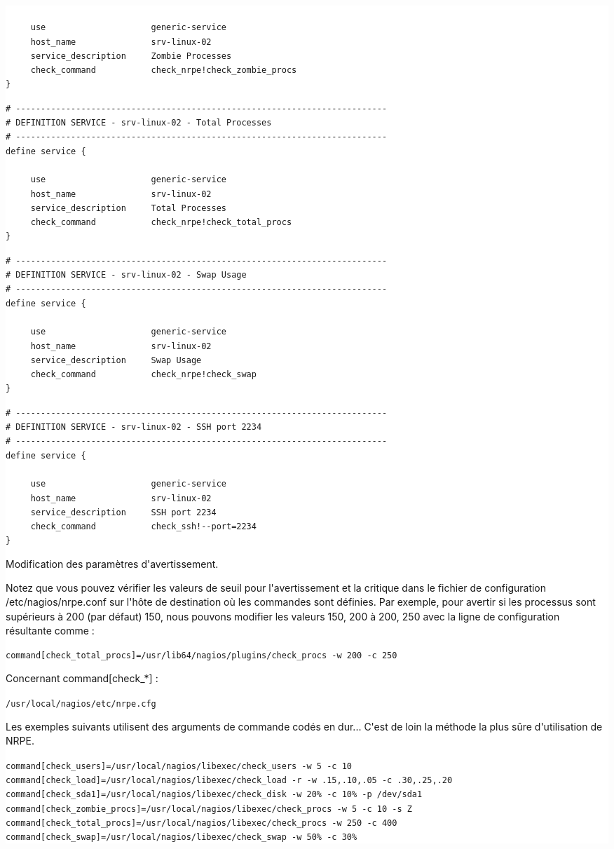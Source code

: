```

     use                     generic-service
     host_name               srv-linux-02
     service_description     Zombie Processes
     check_command           check_nrpe!check_zombie_procs
}
```
```
# --------------------------------------------------------------------------
# DEFINITION SERVICE - srv-linux-02 - Total Processes
# --------------------------------------------------------------------------
define service {

     use                     generic-service
     host_name               srv-linux-02
     service_description     Total Processes
     check_command           check_nrpe!check_total_procs
}
```
```
# --------------------------------------------------------------------------
# DEFINITION SERVICE - srv-linux-02 - Swap Usage
# --------------------------------------------------------------------------
define service {

     use                     generic-service
     host_name               srv-linux-02
     service_description     Swap Usage
     check_command           check_nrpe!check_swap
}
```
```
# --------------------------------------------------------------------------
# DEFINITION SERVICE - srv-linux-02 - SSH port 2234
# --------------------------------------------------------------------------
define service {

     use                     generic-service
     host_name               srv-linux-02
     service_description     SSH port 2234
     check_command           check_ssh!--port=2234
}
```

Modification des paramètres d'avertissement.

Notez que vous pouvez vérifier les valeurs de seuil pour l'avertissement et la critique dans le fichier de configuration /etc/nagios/nrpe.conf sur l'hôte de destination où les commandes sont définies. Par exemple, pour avertir si les processus sont supérieurs à 200 (par défaut) 150, nous pouvons modifier les valeurs 150, 200 à 200, 250 avec la ligne de configuration résultante comme :
```
command[check_total_procs]=/usr/lib64/nagios/plugins/check_procs -w 200 -c 250
```
Concernant command[check_*] :
```
/usr/local/nagios/etc/nrpe.cfg
```
Les exemples suivants utilisent des arguments de commande codés en dur...
C'est de loin la méthode la plus sûre d'utilisation de NRPE.
```
command[check_users]=/usr/local/nagios/libexec/check_users -w 5 -c 10
command[check_load]=/usr/local/nagios/libexec/check_load -r -w .15,.10,.05 -c .30,.25,.20
command[check_sda1]=/usr/local/nagios/libexec/check_disk -w 20% -c 10% -p /dev/sda1
command[check_zombie_procs]=/usr/local/nagios/libexec/check_procs -w 5 -c 10 -s Z
command[check_total_procs]=/usr/local/nagios/libexec/check_procs -w 250 -c 400
command[check_swap]=/usr/local/nagios/libexec/check_swap -w 50% -c 30%
```
